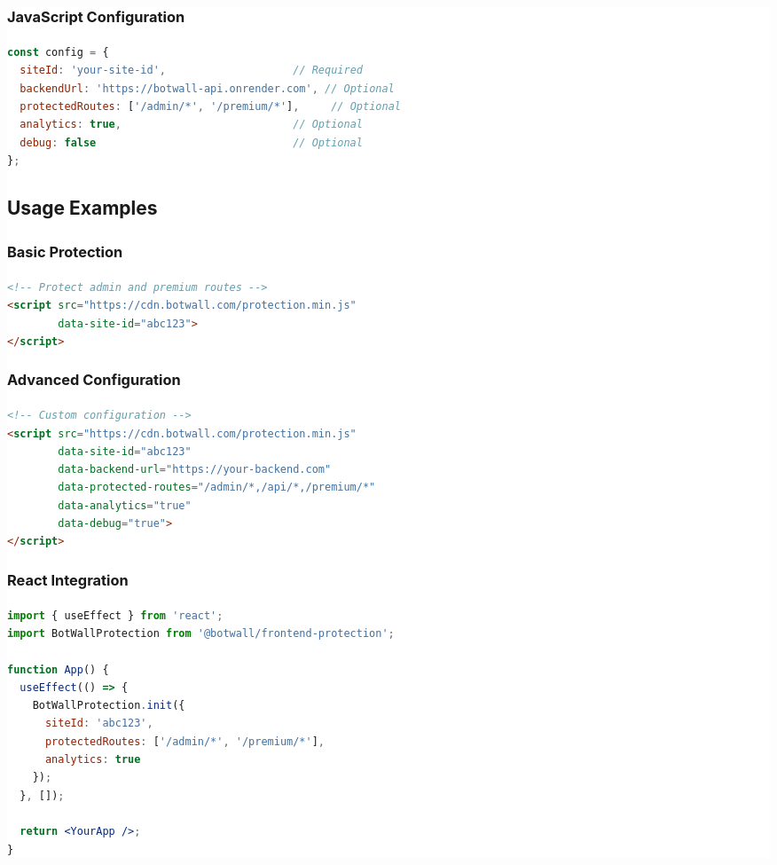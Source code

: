 ### JavaScript Configuration

```javascript
const config = {
  siteId: 'your-site-id',                    // Required
  backendUrl: 'https://botwall-api.onrender.com', // Optional
  protectedRoutes: ['/admin/*', '/premium/*'],     // Optional
  analytics: true,                           // Optional
  debug: false                               // Optional
};
```

## Usage Examples

### Basic Protection

```html
<!-- Protect admin and premium routes -->
<script src="https://cdn.botwall.com/protection.min.js" 
        data-site-id="abc123">
</script>
```

### Advanced Configuration

```html
<!-- Custom configuration -->
<script src="https://cdn.botwall.com/protection.min.js" 
        data-site-id="abc123"
        data-backend-url="https://your-backend.com"
        data-protected-routes="/admin/*,/api/*,/premium/*"
        data-analytics="true"
        data-debug="true">
</script>
```

### React Integration

```jsx
import { useEffect } from 'react';
import BotWallProtection from '@botwall/frontend-protection';

function App() {
  useEffect(() => {
    BotWallProtection.init({
      siteId: 'abc123',
      protectedRoutes: ['/admin/*', '/premium/*'],
      analytics: true
    });
  }, []);

  return <YourApp />;
}
```
